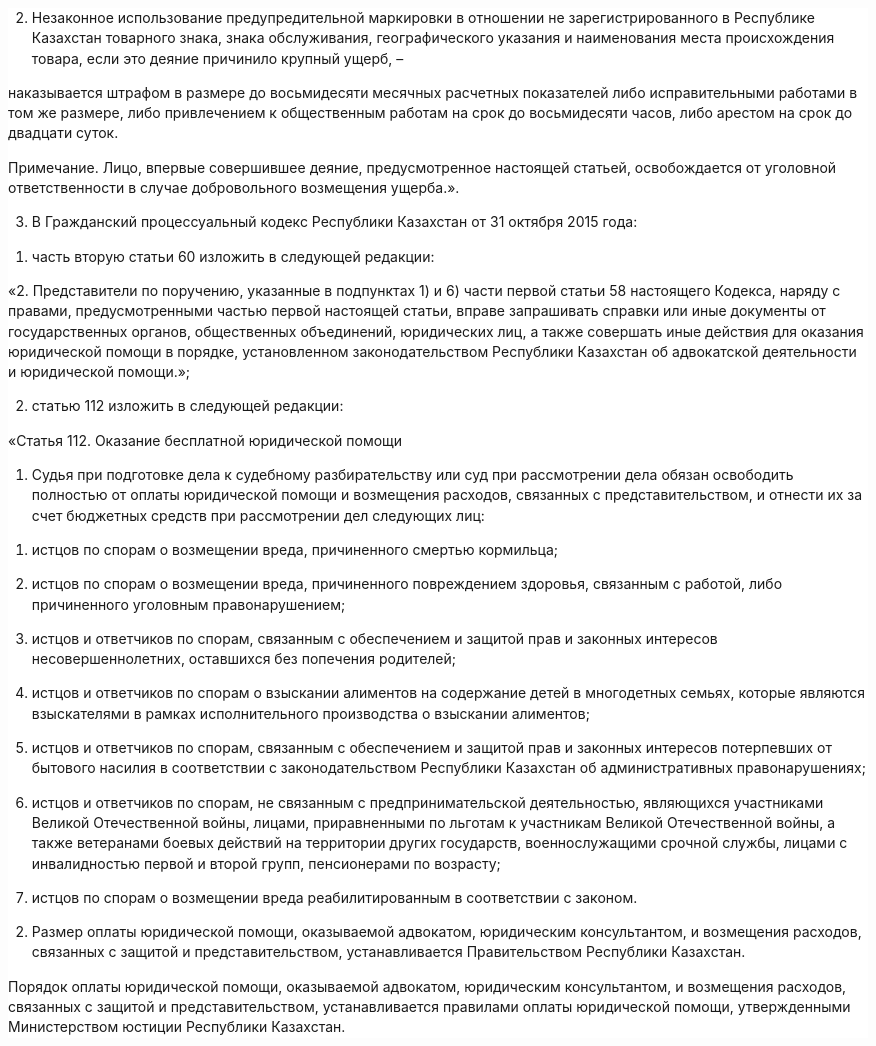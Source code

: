 2. Незаконное использование предупредительной маркировки в отношении не зарегистрированного в Республике Казахстан товарного знака, знака обслуживания, географического указания и наименования места происхождения товара, если это деяние причинило крупный ущерб, –

наказывается штрафом в размере до восьмидесяти месячных расчетных показателей либо исправительными работами в том же размере, либо привлечением к общественным работам на срок до восьмидесяти часов, либо арестом на срок до двадцати суток.

Примечание. Лицо, впервые совершившее деяние, предусмотренное настоящей статьей, освобождается от уголовной ответственности в случае добровольного возмещения ущерба.».

3. В Гражданский процессуальный кодекс Республики Казахстан от 31 октября 2015 года:

1) часть вторую статьи 60 изложить в следующей редакции:

«2. Представители по поручению, указанные в подпунктах 1) и 6) части первой статьи 58 настоящего Кодекса, наряду с правами, предусмотренными частью первой настоящей статьи, вправе запрашивать справки или иные документы от государственных органов, общественных объединений, юридических лиц, а также совершать иные действия для оказания юридической помощи в порядке, установленном законодательством Республики Казахстан об адвокатской деятельности и юридической помощи.»;

2) статью 112 изложить в следующей редакции:

«Статья 112. Оказание бесплатной юридической помощи

1. Судья при подготовке дела к судебному разбирательству или суд при рассмотрении дела обязан освободить полностью от оплаты юридической помощи и возмещения расходов, связанных с представительством, и отнести их за счет бюджетных средств при рассмотрении дел следующих лиц:

1) истцов по спорам о возмещении вреда, причиненного смертью кормильца;

2) истцов по спорам о возмещении вреда, причиненного повреждением здоровья, связанным с работой, либо причиненного уголовным правонарушением;

3) истцов и ответчиков по спорам, связанным с обеспечением и защитой прав и законных интересов несовершеннолетних, оставшихся без попечения родителей;

4) истцов и ответчиков по спорам о взыскании алиментов на содержание детей в многодетных семьях, которые являются взыскателями в рамках исполнительного производства о взыскании алиментов;

5) истцов и ответчиков по спорам, связанным с обеспечением и защитой прав и законных интересов потерпевших от бытового насилия в соответствии с законодательством Республики Казахстан об административных правонарушениях;

6) истцов и ответчиков по спорам, не связанным с предпринимательской деятельностью, являющихся участниками Великой Отечественной войны, лицами, приравненными по льготам к участникам Великой Отечественной войны, а также ветеранами боевых действий на территории других государств, военнослужащими срочной службы, лицами с инвалидностью первой и второй групп, пенсионерами по возрасту;

7) истцов по спорам о возмещении вреда реабилитированным в соответствии с законом.

2. Размер оплаты юридической помощи, оказываемой адвокатом, юридическим консультантом, и возмещения расходов, связанных с защитой и представительством, устанавливается Правительством Республики Казахстан.

Порядок оплаты юридической помощи, оказываемой адвокатом, юридическим консультантом, и возмещения расходов, связанных с защитой и представительством, устанавливается правилами оплаты юридической помощи, утвержденными Министерством юстиции Республики Казахстан.
